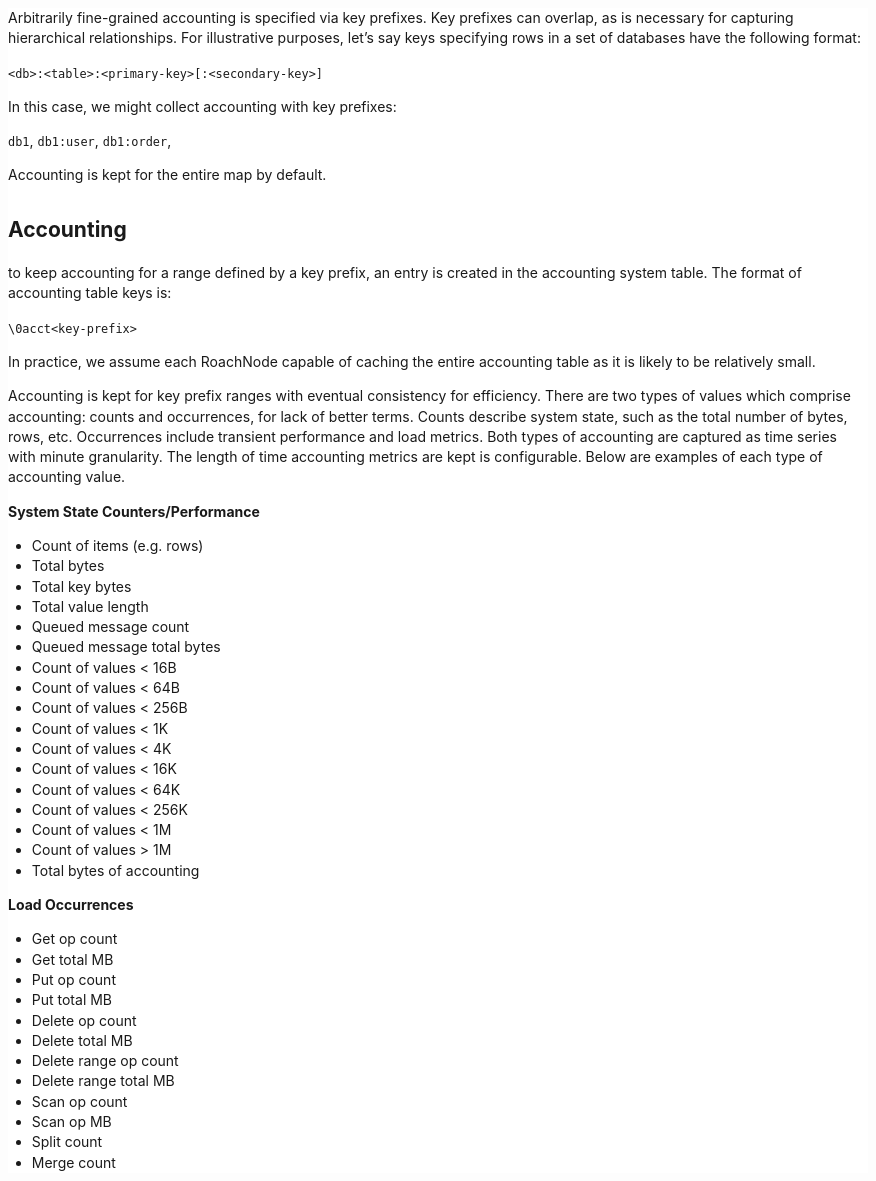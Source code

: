 Arbitrarily fine-grained accounting is specified via
key prefixes. Key prefixes can overlap, as is necessary for capturing
hierarchical relationships. For illustrative purposes, let’s say keys
specifying rows in a set of databases have the following format:

`<db>:<table>:<primary-key>[:<secondary-key>]`

In this case, we might collect accounting with
key prefixes:

`db1`, `db1:user`, `db1:order`,

Accounting is kept for the entire map by default.

## Accounting
to keep accounting for a range defined by a key prefix, an entry is created in
the accounting system table. The format of accounting table keys is:

`\0acct<key-prefix>`

In practice, we assume each RoachNode capable of caching the
entire accounting table as it is likely to be relatively small.

Accounting is kept for key prefix ranges with eventual consistency for
efficiency. There are two types of values which comprise accounting:
counts and occurrences, for lack of better terms. Counts describe
system state, such as the total number of bytes, rows,
etc. Occurrences include transient performance and load metrics. Both
types of accounting are captured as time series with minute
granularity. The length of time accounting metrics are kept is
configurable. Below are examples of each type of accounting value.

**System State Counters/Performance**

- Count of items (e.g. rows)
- Total bytes
- Total key bytes
- Total value length
- Queued message count
- Queued message total bytes
- Count of values \< 16B
- Count of values \< 64B
- Count of values \< 256B
- Count of values \< 1K
- Count of values \< 4K
- Count of values \< 16K
- Count of values \< 64K
- Count of values \< 256K
- Count of values \< 1M
- Count of values \> 1M
- Total bytes of accounting


**Load Occurrences**

- Get op count
- Get total MB
- Put op count
- Put total MB
- Delete op count
- Delete total MB
- Delete range op count
- Delete range total MB
- Scan op count
- Scan op MB
- Split count
- Merge count


[0]: http://rocksdb.org/
[1]: https://github.com/google/leveldb
[2]: https://ramcloud.stanford.edu/wiki/download/attachments/11370504/raft.pdf
[3]: http://research.google.com/archive/spanner.html
[4]: http://research.google.com/pubs/pub36971.html
[5]: https://github.com/cockroachdb/cockroach/tree/master/sql
[7]: https://godoc.org/github.com/cockroachdb/cockroach/kv
[8]: https://github.com/cockroachdb/cockroach/tree/master/kv
[9]: https://godoc.org/github.com/cockroachdb/cockroach/server
[10]: https://github.com/cockroachdb/cockroach/tree/master/server
[11]: https://godoc.org/github.com/cockroachdb/cockroach/storage
[12]: https://github.com/cockroachdb/cockroach/tree/master/storage
[13]: http://www.leafonsword.org/google-f1/